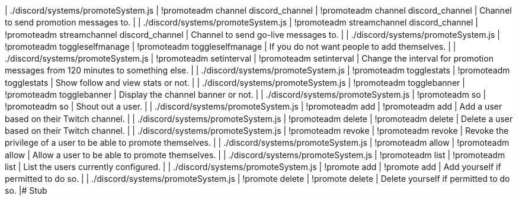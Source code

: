| ./discord/systems/promoteSystem.js          | !promoteadm channel discord_channel       | !promoteadm channel discord_channel                          | Channel to send promotion messages to.                                                                                                                               |
| ./discord/systems/promoteSystem.js          | !promoteadm streamchannel discord_channel | !promoteadm streamchannel discord_channel                    | Channel to send go-live messages to.                                                                                                                                 |
| ./discord/systems/promoteSystem.js          | !promoteadm toggleselfmanage              | !promoteadm toggleselfmanage                                 | If you do not want people to add themselves.                                                                                                                         |
| ./discord/systems/promoteSystem.js          | !promoteadm setinterval                   | !promoteadm setinterval                                      | Change the interval for promotion messages from 120 minutes to something else.                                                                                       |
| ./discord/systems/promoteSystem.js          | !promoteadm togglestats                   | !promoteadm togglestats                                      | Show follow and view stats or not.                                                                                                                                   |
| ./discord/systems/promoteSystem.js          | !promoteadm togglebanner                  | !promoteadm togglebanner                                     | Display the channel banner or not.                                                                                                                                   |
| ./discord/systems/promoteSystem.js          | !promoteadm so                            | !promoteadm so                                               | Shout out a user.                                                                                                                                                    |
| ./discord/systems/promoteSystem.js          | !promoteadm add                           | !promoteadm add                                              | Add a user based on their Twitch channel.                                                                                                                            |
| ./discord/systems/promoteSystem.js          | !promoteadm delete                        | !promoteadm delete                                           | Delete a user based on their Twitch channel.                                                                                                                         |
| ./discord/systems/promoteSystem.js          | !promoteadm revoke                        | !promoteadm revoke                                           | Revoke the privilege of a user to be able to promote themselves.                                                                                                     |
| ./discord/systems/promoteSystem.js          | !promoteadm allow                         | !promoteadm allow                                            | Allow a user to be able to promote themselves.                                                                                                                       |
| ./discord/systems/promoteSystem.js          | !promoteadm list                          | !promoteadm list                                             | List the users currently configured.                                                                                                                                 |
| ./discord/systems/promoteSystem.js          | !promote add                              | !promote add                                                 | Add yourself if permitted to do so.                                                                                                                                  |
| ./discord/systems/promoteSystem.js          | !promote delete                           | !promote delete                                              | Delete yourself if permitted to do so.                                                                                                                               |# Stub

